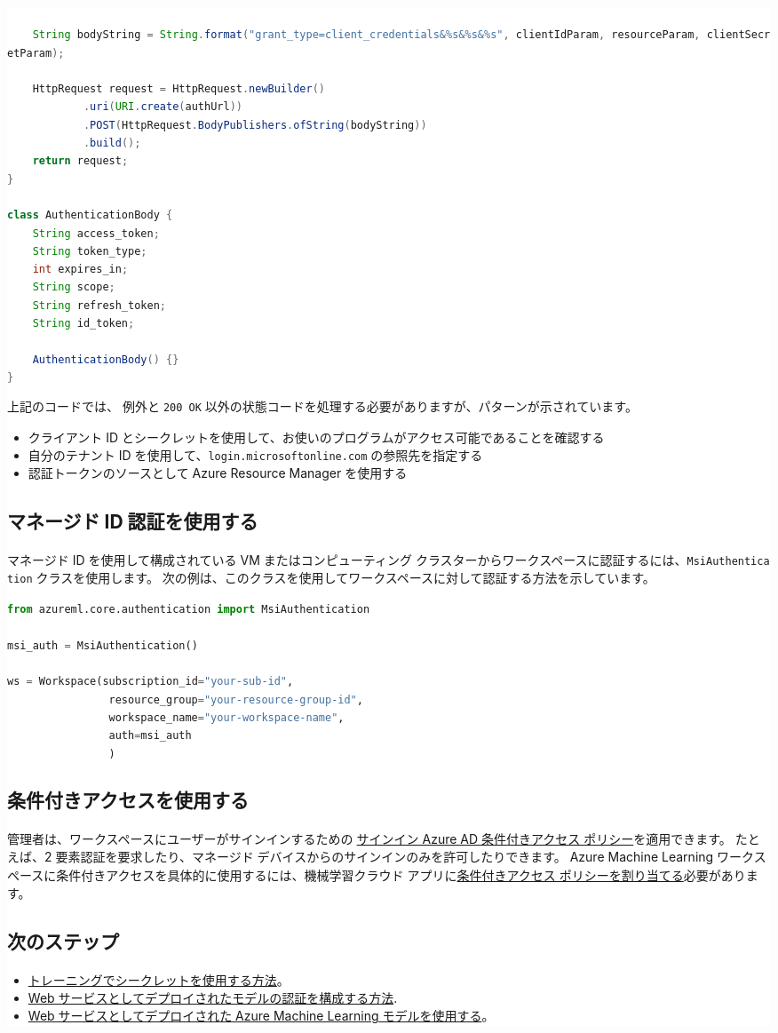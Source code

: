 ```java

    String bodyString = String.format("grant_type=client_credentials&%s&%s&%s", clientIdParam, resourceParam, clientSecretParam);

    HttpRequest request = HttpRequest.newBuilder()
            .uri(URI.create(authUrl))
            .POST(HttpRequest.BodyPublishers.ofString(bodyString))
            .build();
    return request;
}

class AuthenticationBody {
    String access_token;
    String token_type;
    int expires_in;
    String scope;
    String refresh_token;
    String id_token;
    
    AuthenticationBody() {}
}
```

上記のコードでは、 例外と `200 OK` 以外の状態コードを処理する必要がありますが、パターンが示されています。 

- クライアント ID とシークレットを使用して、お使いのプログラムがアクセス可能であることを確認する
- 自分のテナント ID を使用して、`login.microsoftonline.com` の参照先を指定する
- 認証トークンのソースとして Azure Resource Manager を使用する

## <a name="use-managed-identity-authentication"></a>マネージド ID 認証を使用する

マネージド ID を使用して構成されている VM またはコンピューティング クラスターからワークスペースに認証するには、`MsiAuthentication` クラスを使用します。 次の例は、このクラスを使用してワークスペースに対して認証する方法を示しています。

```python
from azureml.core.authentication import MsiAuthentication

msi_auth = MsiAuthentication()

ws = Workspace(subscription_id="your-sub-id",
                resource_group="your-resource-group-id",
                workspace_name="your-workspace-name",
                auth=msi_auth
                )
```

## <a name="use-conditional-access"></a>条件付きアクセスを使用する

管理者は、ワークスペースにユーザーがサインインするための [サインイン Azure AD 条件付きアクセス ポリシー](../active-directory/conditional-access/overview.md)を適用できます。 たとえば、2 要素認証を要求したり、マネージド デバイスからのサインインのみを許可したりできます。 Azure Machine Learning ワークスペースに条件付きアクセスを具体的に使用するには、機械学習クラウド アプリに[条件付きアクセス ポリシーを割り当てる](../active-directory/conditional-access/concept-conditional-access-cloud-apps.md)必要があります。

## <a name="next-steps"></a>次のステップ

* [トレーニングでシークレットを使用する方法](how-to-use-secrets-in-runs.md)。
* [Web サービスとしてデプロイされたモデルの認証を構成する方法](how-to-authenticate-web-service.md).
* [Web サービスとしてデプロイされた Azure Machine Learning モデルを使用する](how-to-consume-web-service.md)。
